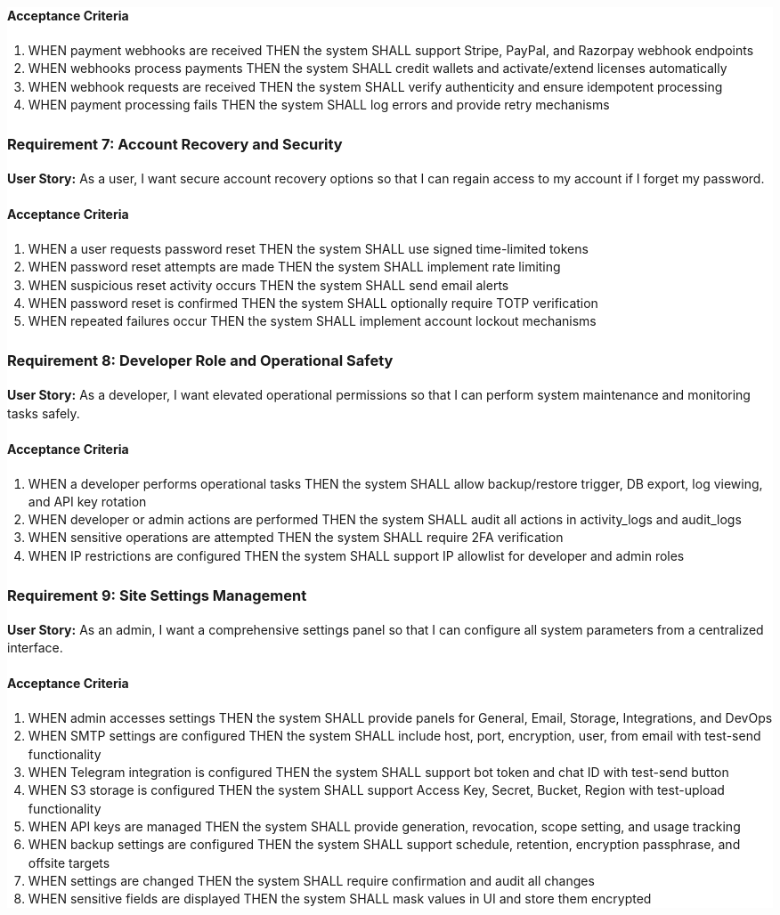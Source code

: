 #### Acceptance Criteria

1. WHEN payment webhooks are received THEN the system SHALL support Stripe, PayPal, and Razorpay webhook endpoints
2. WHEN webhooks process payments THEN the system SHALL credit wallets and activate/extend licenses automatically
3. WHEN webhook requests are received THEN the system SHALL verify authenticity and ensure idempotent processing
4. WHEN payment processing fails THEN the system SHALL log errors and provide retry mechanisms

### Requirement 7: Account Recovery and Security

**User Story:** As a user, I want secure account recovery options so that I can regain access to my account if I forget my password.

#### Acceptance Criteria

1. WHEN a user requests password reset THEN the system SHALL use signed time-limited tokens
2. WHEN password reset attempts are made THEN the system SHALL implement rate limiting
3. WHEN suspicious reset activity occurs THEN the system SHALL send email alerts
4. WHEN password reset is confirmed THEN the system SHALL optionally require TOTP verification
5. WHEN repeated failures occur THEN the system SHALL implement account lockout mechanisms

### Requirement 8: Developer Role and Operational Safety

**User Story:** As a developer, I want elevated operational permissions so that I can perform system maintenance and monitoring tasks safely.

#### Acceptance Criteria

1. WHEN a developer performs operational tasks THEN the system SHALL allow backup/restore trigger, DB export, log viewing, and API key rotation
2. WHEN developer or admin actions are performed THEN the system SHALL audit all actions in activity_logs and audit_logs
3. WHEN sensitive operations are attempted THEN the system SHALL require 2FA verification
4. WHEN IP restrictions are configured THEN the system SHALL support IP allowlist for developer and admin roles

### Requirement 9: Site Settings Management

**User Story:** As an admin, I want a comprehensive settings panel so that I can configure all system parameters from a centralized interface.

#### Acceptance Criteria

1. WHEN admin accesses settings THEN the system SHALL provide panels for General, Email, Storage, Integrations, and DevOps
2. WHEN SMTP settings are configured THEN the system SHALL include host, port, encryption, user, from email with test-send functionality
3. WHEN Telegram integration is configured THEN the system SHALL support bot token and chat ID with test-send button
4. WHEN S3 storage is configured THEN the system SHALL support Access Key, Secret, Bucket, Region with test-upload functionality
5. WHEN API keys are managed THEN the system SHALL provide generation, revocation, scope setting, and usage tracking
6. WHEN backup settings are configured THEN the system SHALL support schedule, retention, encryption passphrase, and offsite targets
7. WHEN settings are changed THEN the system SHALL require confirmation and audit all changes
8. WHEN sensitive fields are displayed THEN the system SHALL mask values in UI and store them encrypted
